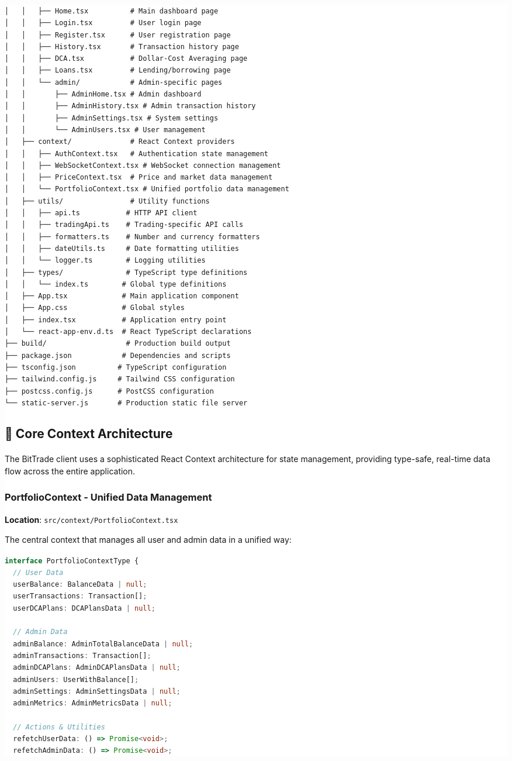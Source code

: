 ```
│   │   ├── Home.tsx          # Main dashboard page
│   │   ├── Login.tsx         # User login page
│   │   ├── Register.tsx      # User registration page
│   │   ├── History.tsx       # Transaction history page
│   │   ├── DCA.tsx           # Dollar-Cost Averaging page
│   │   ├── Loans.tsx         # Lending/borrowing page
│   │   └── admin/            # Admin-specific pages
│   │       ├── AdminHome.tsx # Admin dashboard
│   │       ├── AdminHistory.tsx # Admin transaction history
│   │       ├── AdminSettings.tsx # System settings
│   │       └── AdminUsers.tsx # User management
│   ├── context/              # React Context providers
│   │   ├── AuthContext.tsx   # Authentication state management
│   │   ├── WebSocketContext.tsx # WebSocket connection management
│   │   ├── PriceContext.tsx  # Price and market data management
│   │   └── PortfolioContext.tsx # Unified portfolio data management
│   ├── utils/                # Utility functions
│   │   ├── api.ts           # HTTP API client
│   │   ├── tradingApi.ts    # Trading-specific API calls
│   │   ├── formatters.ts    # Number and currency formatters
│   │   ├── dateUtils.ts     # Date formatting utilities
│   │   └── logger.ts        # Logging utilities
│   ├── types/               # TypeScript type definitions
│   │   └── index.ts        # Global type definitions
│   ├── App.tsx             # Main application component
│   ├── App.css             # Global styles
│   ├── index.tsx           # Application entry point
│   └── react-app-env.d.ts  # React TypeScript declarations
├── build/                   # Production build output
├── package.json            # Dependencies and scripts
├── tsconfig.json          # TypeScript configuration
├── tailwind.config.js     # Tailwind CSS configuration
├── postcss.config.js      # PostCSS configuration
└── static-server.js       # Production static file server
```

## 🧩 Core Context Architecture

The BitTrade client uses a sophisticated React Context architecture for state management, providing type-safe, real-time data flow across the entire application.

### PortfolioContext - Unified Data Management
**Location**: `src/context/PortfolioContext.tsx`

The central context that manages all user and admin data in a unified way:

```typescript
interface PortfolioContextType {
  // User Data
  userBalance: BalanceData | null;
  userTransactions: Transaction[];
  userDCAPlans: DCAPlansData | null;
  
  // Admin Data
  adminBalance: AdminTotalBalanceData | null;
  adminTransactions: Transaction[];
  adminDCAPlans: AdminDCAPlansData | null;
  adminUsers: UserWithBalance[];
  adminSettings: AdminSettingsData | null;
  adminMetrics: AdminMetricsData | null;
  
  // Actions & Utilities
  refetchUserData: () => Promise<void>;
  refetchAdminData: () => Promise<void>;
```